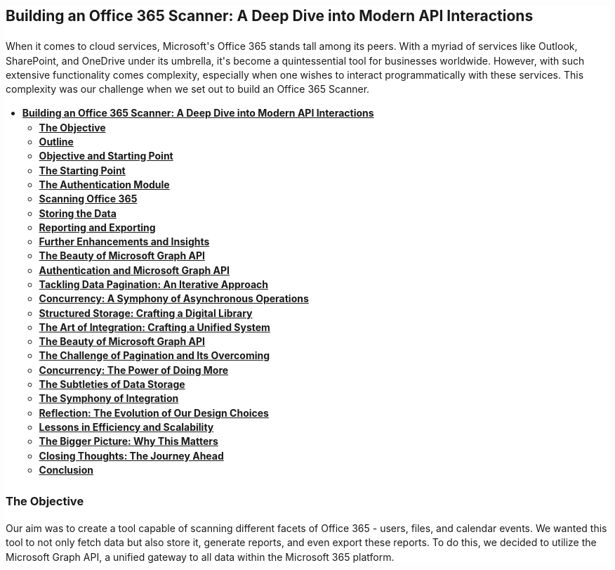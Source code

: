 

## **Building an Office 365 Scanner: A Deep Dive into Modern API Interactions**

When it comes to cloud services, Microsoft's Office 365 stands tall among its peers. With a myriad of services like Outlook, SharePoint, and OneDrive under its umbrella, it's become a quintessential tool for businesses worldwide. However, with such extensive functionality comes complexity, especially when one wishes to interact programmatically with these services. This complexity was our challenge when we set out to build an Office 365 Scanner.

- [**Building an Office 365 Scanner: A Deep Dive into Modern API Interactions**](#--building-an-office-365-scanner--a-deep-dive-into-modern-api-interactions--)
  * [**The Objective**](#--the-objective--)
  * [**Outline**](#--outline--)
  * [**Objective and Starting Point**](#--objective-and-starting-point--)
  * [**The Starting Point**](#--the-starting-point--)
  * [**The Authentication Module**](#--the-authentication-module--)
  * [**Scanning Office 365**](#--scanning-office-365--)
  * [**Storing the Data**](#--storing-the-data--)
  * [**Reporting and Exporting**](#--reporting-and-exporting--)
  * [**Further Enhancements and Insights**](#--further-enhancements-and-insights--)
  * [**The Beauty of Microsoft Graph API**](#--the-beauty-of-microsoft-graph-api--)
  * [**Authentication and Microsoft Graph API**](#--authentication-and-microsoft-graph-api--)
  * [**Tackling Data Pagination: An Iterative Approach**](#--tackling-data-pagination--an-iterative-approach--)
  * [**Concurrency: A Symphony of Asynchronous Operations**](#--concurrency--a-symphony-of-asynchronous-operations--)
  * [**Structured Storage: Crafting a Digital Library**](#--structured-storage--crafting-a-digital-library--)
  * [**The Art of Integration: Crafting a Unified System**](#--the-art-of-integration--crafting-a-unified-system--)
  * [**The Beauty of Microsoft Graph API**](#--the-beauty-of-microsoft-graph-api---1)
  * [**The Challenge of Pagination and Its Overcoming**](#--the-challenge-of-pagination-and-its-overcoming--)
  * [**Concurrency: The Power of Doing More**](#--concurrency--the-power-of-doing-more--)
  * [**The Subtleties of Data Storage**](#--the-subtleties-of-data-storage--)
  * [**The Symphony of Integration**](#--the-symphony-of-integration--)
  * [**Reflection: The Evolution of Our Design Choices**](#--reflection--the-evolution-of-our-design-choices--)
  * [**Lessons in Efficiency and Scalability**](#--lessons-in-efficiency-and-scalability--)
  * [**The Bigger Picture: Why This Matters**](#--the-bigger-picture--why-this-matters--)
  * [**Closing Thoughts: The Journey Ahead**](#--closing-thoughts--the-journey-ahead--)
  * [**Conclusion**](#--conclusion--)

### **The Objective**

Our aim was to create a tool capable of scanning different facets of Office 365 - users, files, and calendar events. We wanted this tool to not only fetch data but also store it, generate reports, and even export these reports. To do this, we decided to utilize the Microsoft Graph API, a unified gateway to all data within the Microsoft 365 platform.
